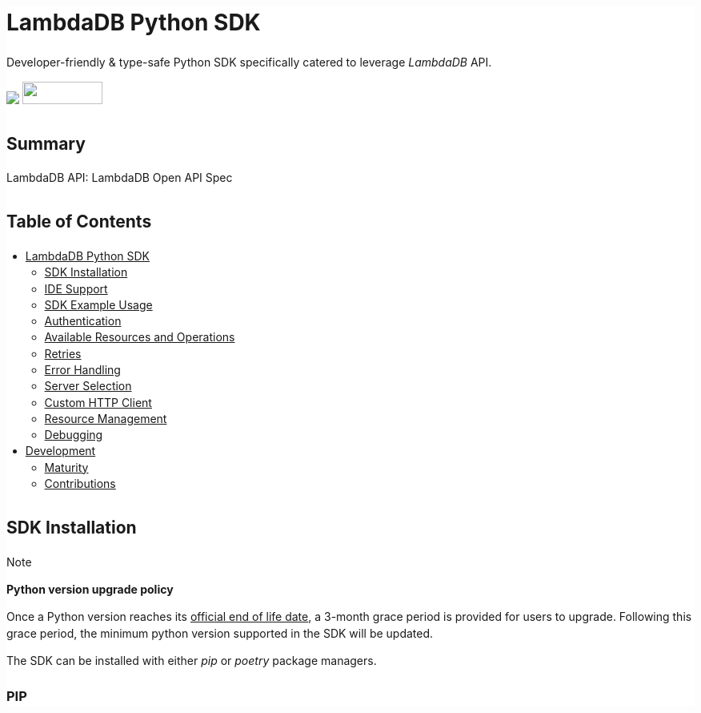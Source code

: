 # LambdaDB Python SDK

Developer-friendly & type-safe Python SDK specifically catered to leverage *LambdaDB* API.

<div align="left">
    <a href="https://www.speakeasy.com/?utm_source=lambdadb&utm_campaign=python"><img src="https://custom-icon-badges.demolab.com/badge/-Built%20By%20Speakeasy-212015?style=for-the-badge&logoColor=FBE331&logo=speakeasy&labelColor=545454" /></a>
    <a href="https://opensource.org/licenses/MIT">
        <img src="https://img.shields.io/badge/License-MIT-blue.svg" style="width: 100px; height: 28px;" />
    </a>
</div>


## Summary

LambdaDB API: LambdaDB Open API Spec



## Table of Contents

* [LambdaDB Python SDK](#lambdadb-python-sdk)
  * [SDK Installation](#sdk-installation)
  * [IDE Support](#ide-support)
  * [SDK Example Usage](#sdk-example-usage)
  * [Authentication](#authentication)
  * [Available Resources and Operations](#available-resources-and-operations)
  * [Retries](#retries)
  * [Error Handling](#error-handling)
  * [Server Selection](#server-selection)
  * [Custom HTTP Client](#custom-http-client)
  * [Resource Management](#resource-management)
  * [Debugging](#debugging)
* [Development](#development)
  * [Maturity](#maturity)
  * [Contributions](#contributions)




## SDK Installation

> [!NOTE]
> **Python version upgrade policy**
>
> Once a Python version reaches its [official end of life date](https://devguide.python.org/versions/), a 3-month grace period is provided for users to upgrade. Following this grace period, the minimum python version supported in the SDK will be updated.

The SDK can be installed with either *pip* or *poetry* package managers.

### PIP


[context-manager]: https://docs.python.org/3/reference/datamodel.html#context-managers